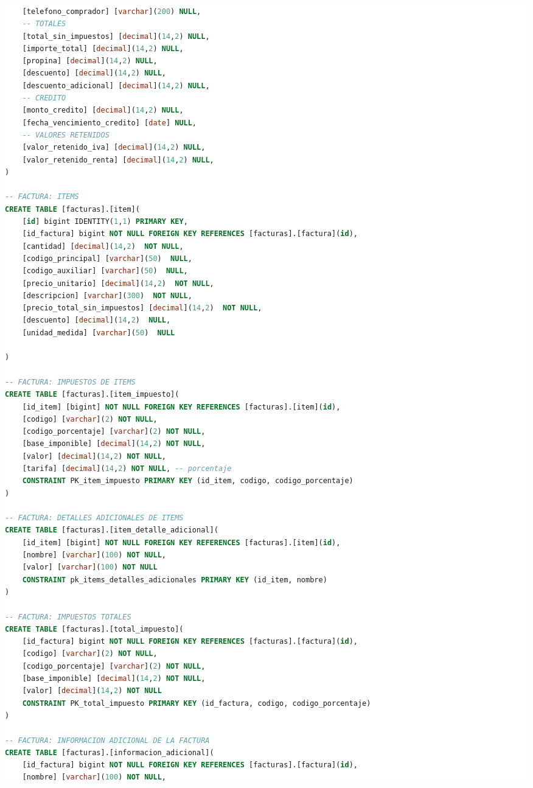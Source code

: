 ```sql
    [telefono_comprador] [varchar](200) NULL,
    -- TOTALES
    [total_sin_impuestos] [decimal](14,2) NULL,
    [importe_total] [decimal](14,2) NULL,
    [propina] [decimal](14,2) NULL,
    [descuento] [decimal](14,2) NULL,
    [descuento_adicional] [decimal](14,2) NULL,
    -- CREDITO
    [monto_credito] [decimal](14,2) NULL,
    [fecha_vencimiento_credito] [date] NULL,
    -- VALORES RETENIDOS
    [valor_retenido_iva] [decimal](14,2) NULL,
    [valor_retenido_renta] [decimal](14,2) NULL,
)

-- FACTURA: ITEMS
CREATE TABLE [facturas].[item](
    [id] bigint IDENTITY(1,1) PRIMARY KEY,
    [id_factura] bigint NOT NULL FOREIGN KEY REFERENCES [facturas].[factura](id),
    [cantidad] [decimal](14,2)  NOT NULL,
    [codigo_principal] [varchar](50)  NULL,
    [codigo_auxiliar] [varchar](50)  NULL,
    [precio_unitario] [decimal](14,2)  NOT NULL,
    [descripcion] [varchar](300)  NOT NULL,
    [precio_total_sin_impuestos] [decimal](14,2)  NOT NULL,
    [descuento] [decimal](14,2)  NULL,
    [unidad_medida] [varchar](50)  NULL

)

-- FACTURA: IMPUESTOS DE ITEMS
CREATE TABLE [facturas].[item_impuesto](
    [id_item] [bigint] NOT NULL FOREIGN KEY REFERENCES [facturas].[item](id),
    [codigo] [varchar](2) NOT NULL,
    [codigo_porcentaje] [varchar](2) NOT NULL,
    [base_imponible] [decimal](14,2) NOT NULL,
    [valor] [decimal](14,2) NOT NULL,
    [tarifa] [decimal](14,2) NOT NULL, -- porcentaje
    CONSTRAINT PK_item_impuesto PRIMARY KEY (id_item, codigo, codigo_porcentaje)
)

-- FACTURA: DETALLES ADICIONALES DE ITEMS
CREATE TABLE [facturas].[item_detalle_adicional](
    [id_item] [bigint] NOT NULL FOREIGN KEY REFERENCES [facturas].[item](id),
    [nombre] [varchar](100) NOT NULL,
    [valor] [varchar](100) NOT NULL
    CONSTRAINT pk_items_detalles_adicionales PRIMARY KEY (id_item, nombre)
)

-- FACTURA: IMPUESTOS TOTALES
CREATE TABLE [facturas].[total_impuesto](
    [id_factura] bigint NOT NULL FOREIGN KEY REFERENCES [facturas].[factura](id),
    [codigo] [varchar](2) NOT NULL,
    [codigo_porcentaje] [varchar](2) NOT NULL,
    [base_imponible] [decimal](14,2) NOT NULL,
    [valor] [decimal](14,2) NOT NULL
    CONSTRAINT PK_total_impuesto PRIMARY KEY (id_factura, codigo, codigo_porcentaje)
)

-- FACTURA: INFORMACION ADICIONAL DE LA FACTURA
CREATE TABLE [facturas].[informacion_adicional](
    [id_factura] bigint NOT NULL FOREIGN KEY REFERENCES [facturas].[factura](id),
    [nombre] [varchar](100) NOT NULL,
```